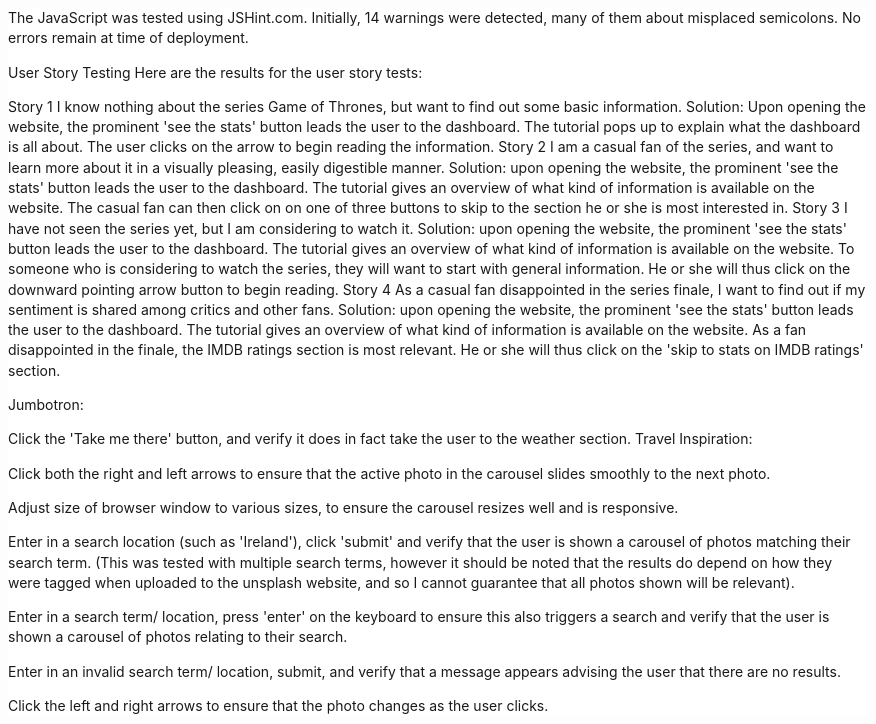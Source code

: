 The JavaScript was tested using JSHint.com. Initially, 14 warnings were detected, many of them about misplaced semicolons. No errors remain at time of deployment.

User Story Testing
Here are the results for the user story tests:

Story 1
I know nothing about the series Game of Thrones, but want to find out some basic information.
Solution: Upon opening the website, the prominent 'see the stats' button leads the user to the dashboard. The tutorial pops up to explain what the dashboard is all about. The user clicks on the arrow to begin reading the information.
Story 2
I am a casual fan of the series, and want to learn more about it in a visually pleasing, easily digestible manner.
Solution: upon opening the website, the prominent 'see the stats' button leads the user to the dashboard. The tutorial gives an overview of what kind of information is available on the website. The casual fan can then click on on one of three buttons to skip to the section he or she is most interested in.
Story 3
I have not seen the series yet, but I am considering to watch it.
Solution: upon opening the website, the prominent 'see the stats' button leads the user to the dashboard. The tutorial gives an overview of what kind of information is available on the website. To someone who is considering to watch the series, they will want to start with general information. He or she will thus click on the downward pointing arrow button to begin reading.
Story 4
As a casual fan disappointed in the series finale, I want to find out if my sentiment is shared among critics and other fans.
Solution: upon opening the website, the prominent 'see the stats' button leads the user to the dashboard. The tutorial gives an overview of what kind of information is available on the website. As a fan disappointed in the finale, the IMDB ratings section is most relevant. He or she will thus click on the 'skip to stats on IMDB ratings' section.

Jumbotron:

Click the 'Take me there' button, and verify it does in fact take the user to the weather section.
Travel Inspiration:

Click both the right and left arrows to ensure that the active photo in the carousel slides smoothly to the next photo.

Adjust size of browser window to various sizes, to ensure the carousel resizes well and is responsive.

Enter in a search location (such as 'Ireland'), click 'submit' and verify that the user is shown a carousel of photos matching their search term. (This was tested with multiple search terms, however it should be noted that the results do depend on how they were tagged when uploaded to the unsplash website, and so I cannot guarantee that all photos shown will be relevant).

Enter in a search term/ location, press 'enter' on the keyboard to ensure this also triggers a search and verify that the user is shown a carousel of photos relating to their search.

Enter in an invalid search term/ location, submit, and verify that a message appears advising the user that there are no results.

Click the left and right arrows to ensure that the photo changes as the user clicks.
